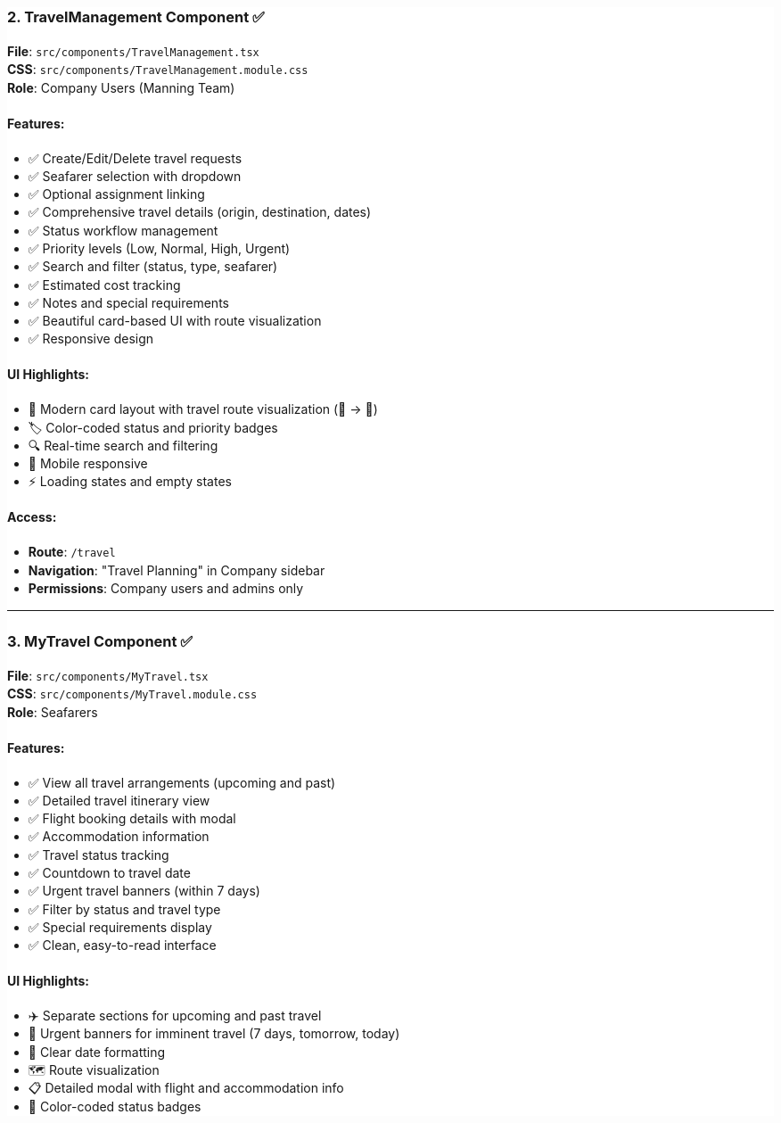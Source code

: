 ### 2. **TravelManagement Component** ✅
**File**: `src/components/TravelManagement.tsx`  
**CSS**: `src/components/TravelManagement.module.css`  
**Role**: Company Users (Manning Team)

#### Features:
- ✅ Create/Edit/Delete travel requests
- ✅ Seafarer selection with dropdown
- ✅ Optional assignment linking
- ✅ Comprehensive travel details (origin, destination, dates)
- ✅ Status workflow management
- ✅ Priority levels (Low, Normal, High, Urgent)
- ✅ Search and filter (status, type, seafarer)
- ✅ Estimated cost tracking
- ✅ Notes and special requirements
- ✅ Beautiful card-based UI with route visualization
- ✅ Responsive design

#### UI Highlights:
- 🎨 Modern card layout with travel route visualization (🛫 → 🛬)
- 🏷️ Color-coded status and priority badges
- 🔍 Real-time search and filtering
- 📱 Mobile responsive
- ⚡ Loading states and empty states

#### Access:
- **Route**: `/travel`
- **Navigation**: "Travel Planning" in Company sidebar
- **Permissions**: Company users and admins only

---

### 3. **MyTravel Component** ✅
**File**: `src/components/MyTravel.tsx`  
**CSS**: `src/components/MyTravel.module.css`  
**Role**: Seafarers

#### Features:
- ✅ View all travel arrangements (upcoming and past)
- ✅ Detailed travel itinerary view
- ✅ Flight booking details with modal
- ✅ Accommodation information
- ✅ Travel status tracking
- ✅ Countdown to travel date
- ✅ Urgent travel banners (within 7 days)
- ✅ Filter by status and travel type
- ✅ Special requirements display
- ✅ Clean, easy-to-read interface

#### UI Highlights:
- ✈️ Separate sections for upcoming and past travel
- 🚨 Urgent banners for imminent travel (7 days, tomorrow, today)
- 📅 Clear date formatting
- 🗺️ Route visualization
- 📋 Detailed modal with flight and accommodation info
- 🎨 Color-coded status badges
